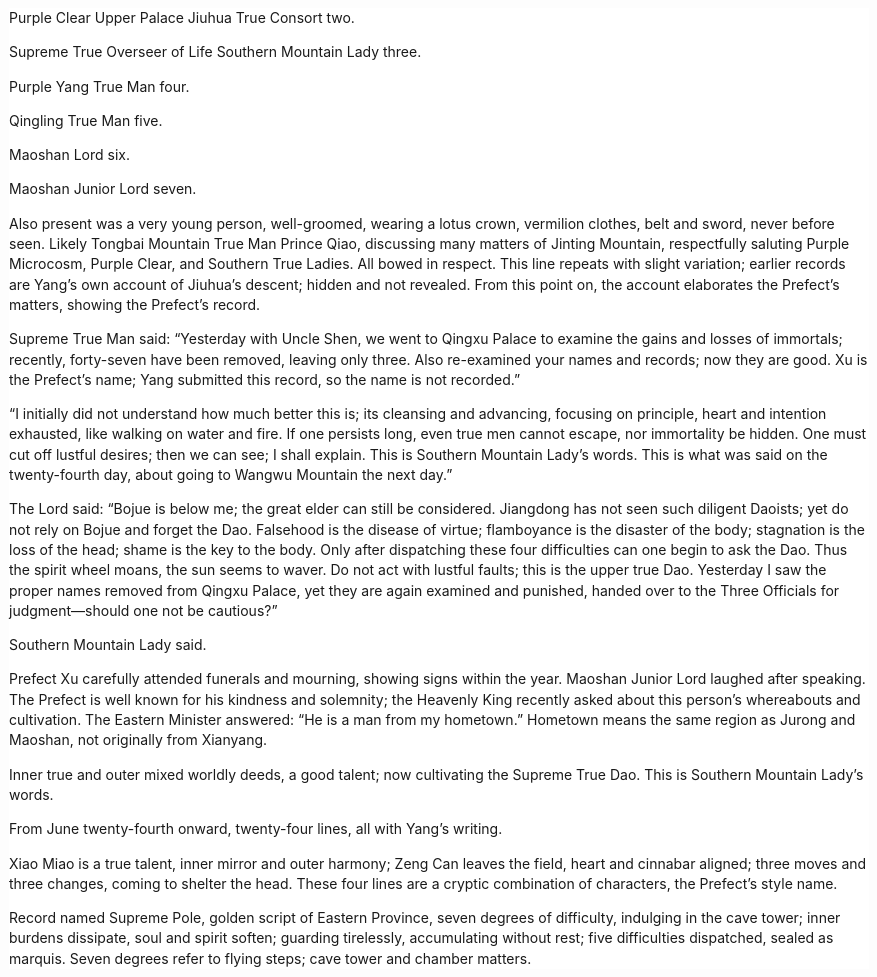 Purple Clear Upper Palace Jiuhua True Consort two.

Supreme True Overseer of Life Southern Mountain Lady three.

Purple Yang True Man four.

Qingling True Man five.

Maoshan Lord six.

Maoshan Junior Lord seven.

Also present was a very young person, well-groomed, wearing a lotus crown, vermilion clothes, belt and sword, never before seen. Likely Tongbai Mountain True Man Prince Qiao, discussing many matters of Jinting Mountain, respectfully saluting Purple Microcosm, Purple Clear, and Southern True Ladies. All bowed in respect. This line repeats with slight variation; earlier records are Yang’s own account of Jiuhua’s descent; hidden and not revealed. From this point on, the account elaborates the Prefect’s matters, showing the Prefect’s record. 

Supreme True Man said: “Yesterday with Uncle Shen, we went to Qingxu Palace to examine the gains and losses of immortals; recently, forty-seven have been removed, leaving only three. Also re-examined your names and records; now they are good. Xu is the Prefect’s name; Yang submitted this record, so the name is not recorded.”

“I initially did not understand how much better this is; its cleansing and advancing, focusing on principle, heart and intention exhausted, like walking on water and fire. If one persists long, even true men cannot escape, nor immortality be hidden. One must cut off lustful desires; then we can see; I shall explain. This is Southern Mountain Lady’s words. This is what was said on the twenty-fourth day, about going to Wangwu Mountain the next day.”

The Lord said: “Bojue is below me; the great elder can still be considered. Jiangdong has not seen such diligent Daoists; yet do not rely on Bojue and forget the Dao. Falsehood is the disease of virtue; flamboyance is the disaster of the body; stagnation is the loss of the head; shame is the key to the body. Only after dispatching these four difficulties can one begin to ask the Dao. Thus the spirit wheel moans, the sun seems to waver. Do not act with lustful faults; this is the upper true Dao. Yesterday I saw the proper names removed from Qingxu Palace, yet they are again examined and punished, handed over to the Three Officials for judgment—should one not be cautious?”

Southern Mountain Lady said.

Prefect Xu carefully attended funerals and mourning, showing signs within the year. Maoshan Junior Lord laughed after speaking. The Prefect is well known for his kindness and solemnity; the Heavenly King recently asked about this person’s whereabouts and cultivation. The Eastern Minister answered: “He is a man from my hometown.” Hometown means the same region as Jurong and Maoshan, not originally from Xianyang.

Inner true and outer mixed worldly deeds, a good talent; now cultivating the Supreme True Dao. This is Southern Mountain Lady’s words.

From June twenty-fourth onward, twenty-four lines, all with Yang’s writing.

Xiao Miao is a true talent, inner mirror and outer harmony; Zeng Can leaves the field, heart and cinnabar aligned; three moves and three changes, coming to shelter the head. These four lines are a cryptic combination of characters, the Prefect’s style name.

Record named Supreme Pole, golden script of Eastern Province, seven degrees of difficulty, indulging in the cave tower; inner burdens dissipate, soul and spirit soften; guarding tirelessly, accumulating without rest; five difficulties dispatched, sealed as marquis. Seven degrees refer to flying steps; cave tower and chamber matters.
